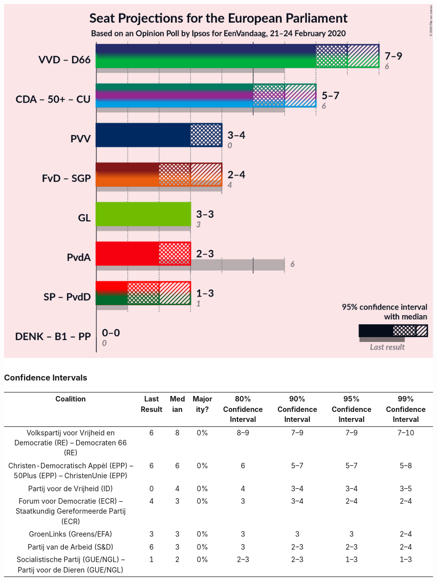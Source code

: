 ![Graph with coalitions seats not yet produced](2020-02-24-Ipsos-coalitions-seats.png "Coalitions Seats")

### Confidence Intervals

| Coalition | Last Result | Median | Majority? | 80% Confidence Interval | 90% Confidence Interval | 95% Confidence Interval | 99% Confidence Interval |
|:---------:|:-----------:|:------:|:---------:|:-----------------------:|:-----------------------:|:-----------------------:|:-----------------------:|
| Volkspartij voor Vrijheid en Democratie (RE) – Democraten 66 (RE) | 6 | 8 | 0% | 8–9 | 7–9 | 7–9 | 7–10 |
| Christen-Democratisch Appèl (EPP) – 50Plus (EPP) – ChristenUnie (EPP) | 6 | 6 | 0% | 6 | 5–7 | 5–7 | 5–8 |
| Partij voor de Vrijheid (ID) | 0 | 4 | 0% | 4 | 3–4 | 3–4 | 3–5 |
| Forum voor Democratie (ECR) – Staatkundig Gereformeerde Partij (ECR) | 4 | 3 | 0% | 3 | 3–4 | 2–4 | 2–4 |
| GroenLinks (Greens/EFA) | 3 | 3 | 0% | 3 | 3 | 3 | 2–4 |
| Partij van de Arbeid (S&D) | 6 | 3 | 0% | 3 | 2–3 | 2–3 | 2–4 |
| Socialistische Partij (GUE/NGL) – Partij voor de Dieren (GUE/NGL) | 1 | 2 | 0% | 2–3 | 2–3 | 1–3 | 1–3 |
